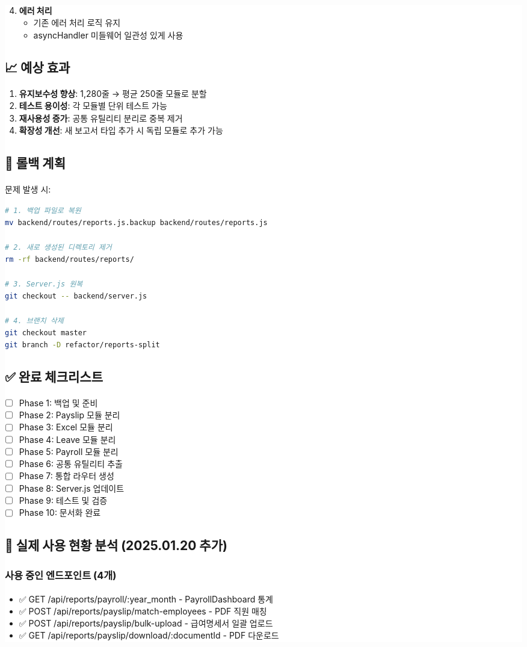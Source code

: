 4. **에러 처리**
   - 기존 에러 처리 로직 유지
   - asyncHandler 미들웨어 일관성 있게 사용

## 📈 예상 효과

1. **유지보수성 향상**: 1,280줄 → 평균 250줄 모듈로 분할
2. **테스트 용이성**: 각 모듈별 단위 테스트 가능
3. **재사용성 증가**: 공통 유틸리티 분리로 중복 제거
4. **확장성 개선**: 새 보고서 타입 추가 시 독립 모듈로 추가 가능

## 🔄 롤백 계획

문제 발생 시:
```bash
# 1. 백업 파일로 복원
mv backend/routes/reports.js.backup backend/routes/reports.js

# 2. 새로 생성된 디렉토리 제거
rm -rf backend/routes/reports/

# 3. Server.js 원복
git checkout -- backend/server.js

# 4. 브랜치 삭제
git checkout master
git branch -D refactor/reports-split
```

## ✅ 완료 체크리스트

- [ ] Phase 1: 백업 및 준비
- [ ] Phase 2: Payslip 모듈 분리
- [ ] Phase 3: Excel 모듈 분리
- [ ] Phase 4: Leave 모듈 분리
- [ ] Phase 5: Payroll 모듈 분리
- [ ] Phase 6: 공통 유틸리티 추출
- [ ] Phase 7: 통합 라우터 생성
- [ ] Phase 8: Server.js 업데이트
- [ ] Phase 9: 테스트 및 검증
- [ ] Phase 10: 문서화 완료

## 🔴 실제 사용 현황 분석 (2025.01.20 추가)

### 사용 중인 엔드포인트 (4개)
- ✅ GET /api/reports/payroll/:year_month - PayrollDashboard 통계
- ✅ POST /api/reports/payslip/match-employees - PDF 직원 매칭
- ✅ POST /api/reports/payslip/bulk-upload - 급여명세서 일괄 업로드
- ✅ GET /api/reports/payslip/download/:documentId - PDF 다운로드
